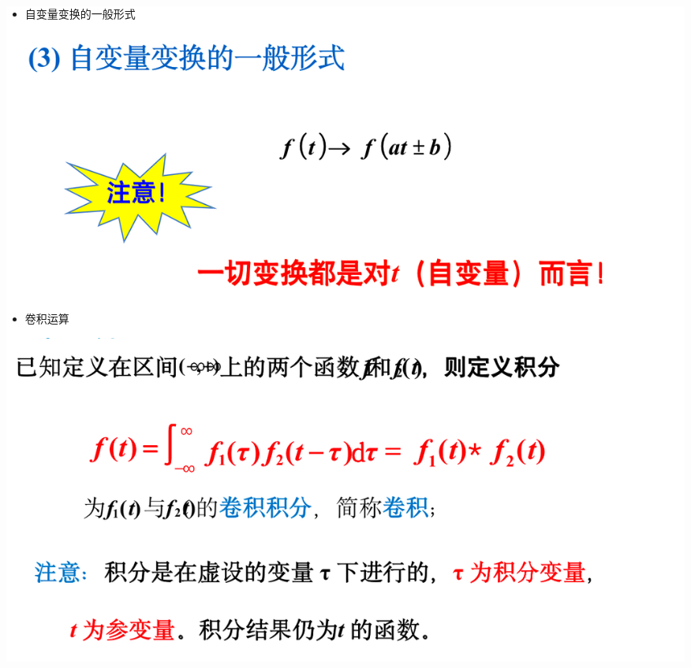 - 自变量变换的一般形式

![image-20230920163134327](../img/9.19/image-20230920163134327.png)

- 卷积运算

![image-20230920163708217](../img/9.19/image-20230920163708217.png)
